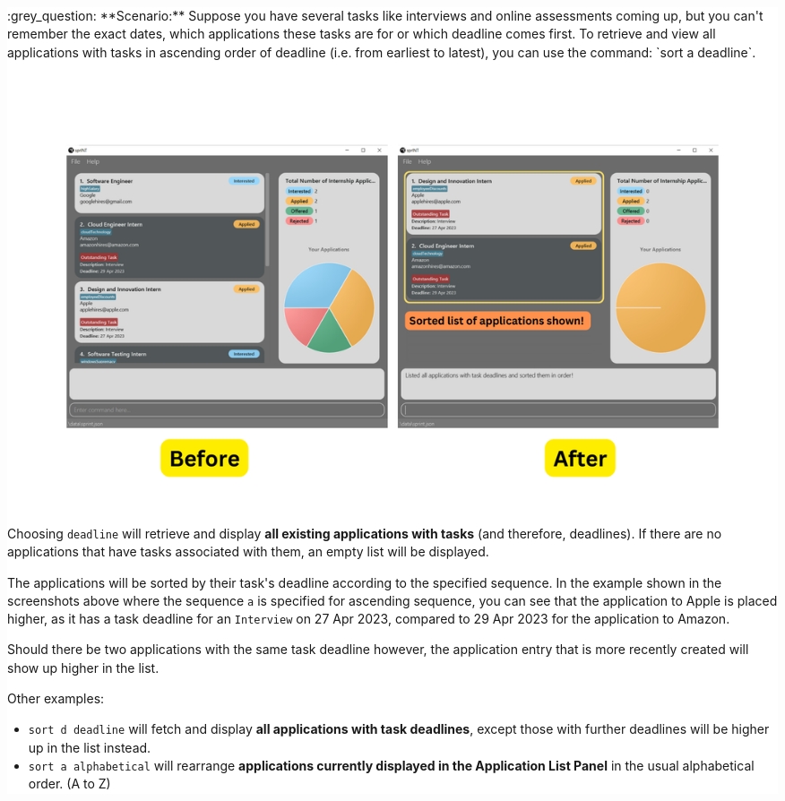 <div markdown="span" class="alert alert-success">:grey_question: **Scenario:**
Suppose you have several tasks like interviews and online assessments coming up, but you can't remember the exact dates, 
which applications these tasks are for or which deadline comes first. To retrieve and view all applications with tasks in
ascending order of deadline (i.e. from earliest to latest), you can use the command: `sort a deadline`.
</div>

![BeforeAfterSort](images/BeforeAfterSort.png)

Choosing `deadline` will retrieve and display **all existing applications with tasks** (and therefore, deadlines). 
If there are no applications that have tasks associated with them, an empty list will be displayed.

The applications will be sorted by their task's deadline according to the specified sequence. In the example shown in the screenshots above where the sequence
`a` is specified for ascending sequence, you can see that the application to Apple is placed higher, as it has a task deadline for an `Interview`
on 27 Apr 2023, compared to 29 Apr 2023 for the application to Amazon.

Should there be two applications with the same task deadline however, the application entry that is more recently created will show up higher in the list.

Other examples:
* `sort d deadline` will fetch and display **all applications with task deadlines**, except those with further deadlines will be higher up in the list instead.
* `sort a alphabetical` will rearrange **applications currently displayed in the Application List Panel** in the usual alphabetical order. (A to Z)
